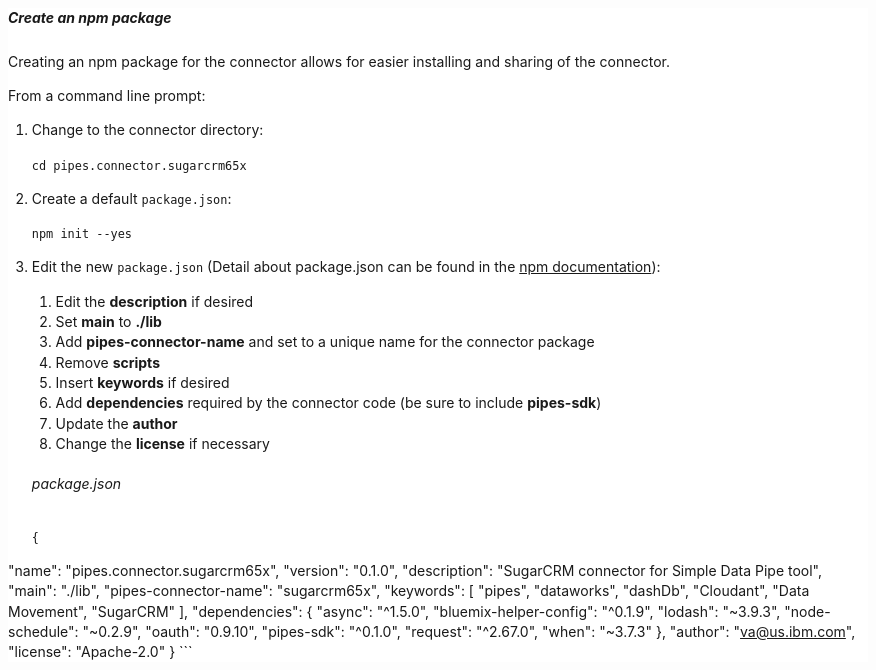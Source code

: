 ##### Create an npm package

Creating an npm package for the connector allows for easier installing and sharing of the connector.

From a command line prompt:

1. Change to the connector directory:  

	`cd pipes.connector.sugarcrm65x`
	
2. Create a default `package.json`:

	`npm init --yes`

3. Edit the new `package.json` (Detail about package.json can be found in the [npm documentation](https://docs.npmjs.com/getting-started/using-a-package.json)):

	1. Edit the __description__ if desired
	2. Set __main__ to __./lib__
	3. Add __pipes-connector-name__ and set to a unique name for the connector package
	3. Remove __scripts__
	4. Insert __keywords__ if desired
	5. Add __dependencies__ required by the connector code (be sure to include __pipes-sdk__)
	6. Update the __author__
	7. Change the __license__ if necessary 

	###### package.json
	
	```
	{
  "name": "pipes.connector.sugarcrm65x",
  "version": "0.1.0",
  "description": "SugarCRM connector for Simple Data Pipe tool",
  "main": "./lib",
  "pipes-connector-name": "sugarcrm65x",
  "keywords": [
    "pipes",
    "dataworks",
    "dashDb",
    "Cloudant",
    "Data Movement",
    "SugarCRM"
  ],
  "dependencies": {
	 "async": "^1.5.0",
	 "bluemix-helper-config": "^0.1.9",
	 "lodash": "~3.9.3",
	 "node-schedule": "~0.2.9",
	 "oauth": "0.9.10",
	 "pipes-sdk": "^0.1.0",
	 "request": "^2.67.0",
	 "when": "~3.7.3"
  },
  "author": "va@us.ibm.com",
  "license": "Apache-2.0"
}
	```
	